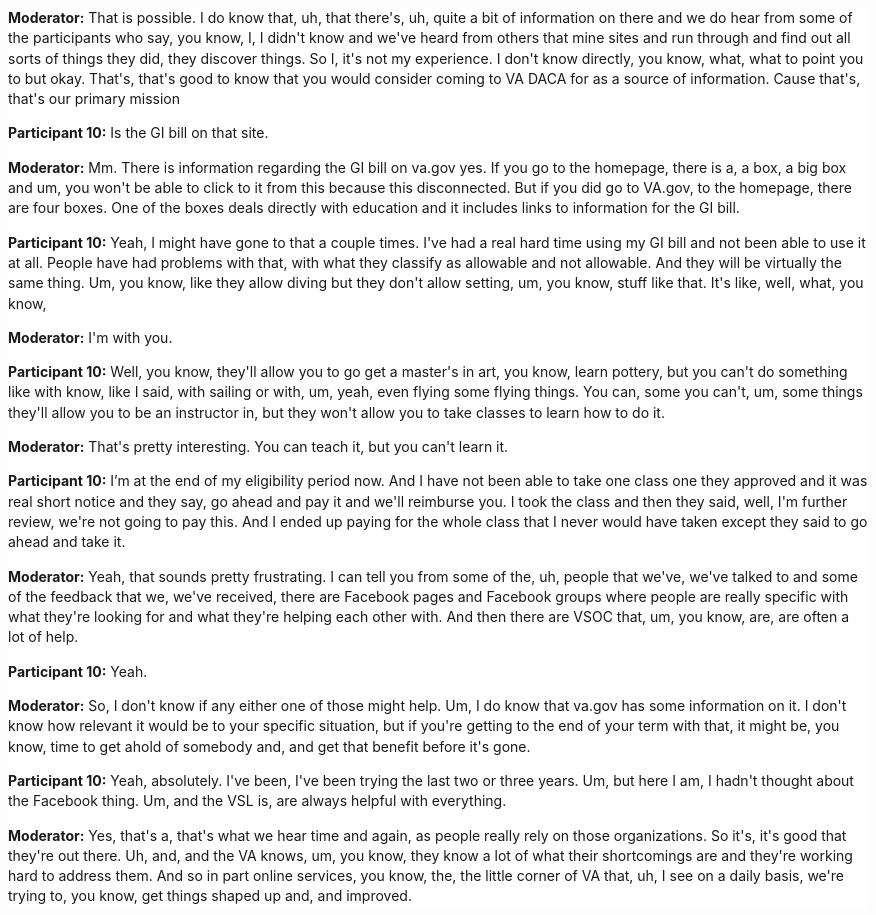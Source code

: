 **Moderator:** That is possible. I do know that, uh, that there's, uh, quite a bit of information on there and we do hear from some of the participants who say, you know, I, I didn't know and we've heard from others that mine sites and run through and find out all sorts of things they did, they discover things. So I, it's not my experience. I don't know directly, you know, what, what to point you to but okay. That's, that's good to know that you would consider coming to VA DACA for as a source of information. Cause that's, that's our primary mission 

**Participant 10:** Is the GI bill on that site. 

**Moderator:** Mm. There is information regarding the GI bill on va.gov yes. If you go to the homepage, there is a, a box, a big box and um, you won't be able to click to it from this because this disconnected. But if you did go to VA.gov, to the homepage, there are four boxes. One of the boxes deals directly with education and it includes links to information for the GI bill. 

**Participant 10:** Yeah, I might have gone to that a couple times. I've had a real hard time using my GI bill and not been able to use it at all. People have had problems with that, with what they classify as allowable and not allowable. And they will be virtually the same thing. Um, you know, like they allow diving but they don't allow setting, um, you know, stuff like that. It's like, well, what, you know, 

**Moderator:** I'm with you.  

**Participant 10:** Well, you know, they'll allow you to go get a master's in art, you know, learn pottery, but you can't do something like with know, like I said, with sailing or with, um, yeah, even flying some flying things. You can, some you can't, um, some things they'll allow you to be an instructor in, but they won't allow you to take classes to learn how to do it. 

**Moderator:** That's pretty interesting. You can teach it, but you can't learn it. 

**Participant 10:** I’m at the end of my eligibility period now. And I have not been able to take one class one they approved and it was real short notice and they say, go ahead and pay it and we'll reimburse you. I took the class and then they said, well, I'm further review, we're not going to pay this. And I ended up paying for the whole class that I never would have taken except they said to go ahead and take it. 

**Moderator:** Yeah, that sounds pretty frustrating. I can tell you from some of the, uh, people that we've, we've talked to and some of the feedback that we, we've received, there are Facebook pages and Facebook groups where people are really specific with what they're looking for and what they're helping each other with. And then there are VSOC that, um, you know, are, are often a lot of help.

**Participant 10:** Yeah. 

**Moderator:**  So, I don't know if any either one of those might help. Um, I do know that va.gov has some information on it. I don't know how relevant it would be to your specific situation, but if you're getting to the end of your term with that, it might be, you know, time to get ahold of somebody and, and get that benefit before it's gone. 

**Participant 10:** Yeah, absolutely. I've been, I've been trying the last two or three years. Um, but here I am, I hadn't thought about the Facebook thing. Um, and the VSL is, are always helpful with everything. 

**Moderator:** Yes, that's a, that's what we hear time and again, as people really rely on those organizations. So it's, it's good that they're out there. Uh, and, and the VA knows, um, you know, they know a lot of what their shortcomings are and they're working hard to address them. And so in part online services, you know, the, the little corner of VA that, uh, I see on a daily basis, we're trying to, you know, get things shaped up and, and improved. 
